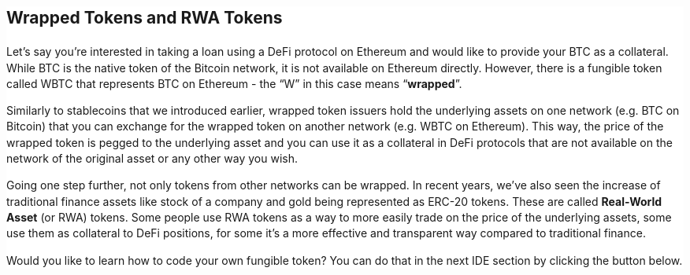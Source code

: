 
## Wrapped Tokens and RWA Tokens

Let’s say you’re interested in taking a loan using a DeFi protocol on Ethereum and would like to provide your BTC as a collateral. While BTC is the native token of the Bitcoin network, it is not available on Ethereum directly. However, there is a fungible token called WBTC that represents BTC on Ethereum - the “W” in this case means “**wrapped**”.

Similarly to stablecoins that we introduced earlier, wrapped token issuers hold the underlying assets on one network (e.g. BTC on Bitcoin) that you can exchange for the wrapped token on another network (e.g. WBTC on Ethereum). This way, the price of the wrapped token is pegged to the underlying asset and you can use it as a collateral in DeFi protocols that are not available on the network of the original asset or any other way you wish.

Going one step further, not only tokens from other networks can be wrapped. In recent years, we’ve also seen the increase of traditional finance assets like stock of a company and gold being represented as ERC-20 tokens. These are called **Real-World Asset** (or RWA) tokens. Some people use RWA tokens as a way to more easily trade on the price of the underlying assets, some use them as collateral to DeFi positions, for some it’s a more effective and transparent way compared to traditional finance.

Would you like to learn how to code your own fungible token? You can do that in the next IDE section by clicking the button below. 


